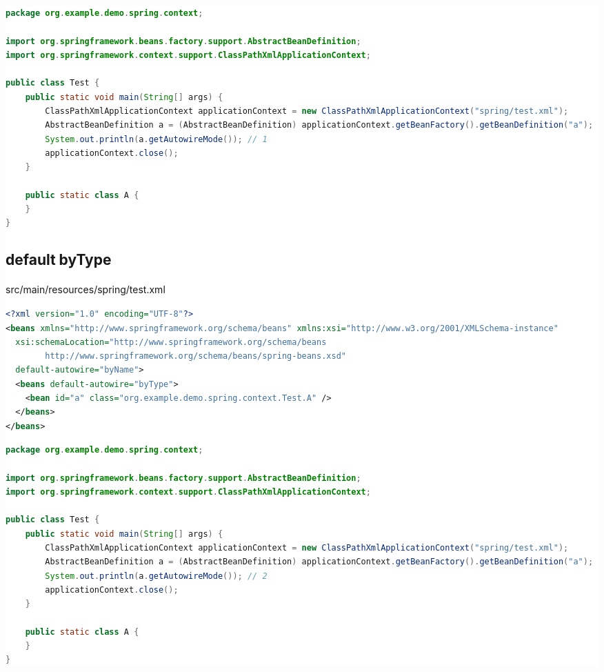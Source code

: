 
```java
package org.example.demo.spring.context;

import org.springframework.beans.factory.support.AbstractBeanDefinition;
import org.springframework.context.support.ClassPathXmlApplicationContext;

public class Test {
    public static void main(String[] args) {
        ClassPathXmlApplicationContext applicationContext = new ClassPathXmlApplicationContext("spring/test.xml");
        AbstractBeanDefinition a = (AbstractBeanDefinition) applicationContext.getBeanFactory().getBeanDefinition("a");
        System.out.println(a.getAutowireMode()); // 1
        applicationContext.close();
    }

    public static class A {
    }
}
```


## default byType
src/main/resources/spring/test.xml
```xml
<?xml version="1.0" encoding="UTF-8"?>
<beans xmlns="http://www.springframework.org/schema/beans" xmlns:xsi="http://www.w3.org/2001/XMLSchema-instance"
  xsi:schemaLocation="http://www.springframework.org/schema/beans
        http://www.springframework.org/schema/beans/spring-beans.xsd"
  default-autowire="byName">
  <beans default-autowire="byType">
    <bean id="a" class="org.example.demo.spring.context.Test.A" />
  </beans>
</beans>
```


```java
package org.example.demo.spring.context;

import org.springframework.beans.factory.support.AbstractBeanDefinition;
import org.springframework.context.support.ClassPathXmlApplicationContext;

public class Test {
    public static void main(String[] args) {
        ClassPathXmlApplicationContext applicationContext = new ClassPathXmlApplicationContext("spring/test.xml");
        AbstractBeanDefinition a = (AbstractBeanDefinition) applicationContext.getBeanFactory().getBeanDefinition("a");
        System.out.println(a.getAutowireMode()); // 2
        applicationContext.close();
    }

    public static class A {
    }
}
```
